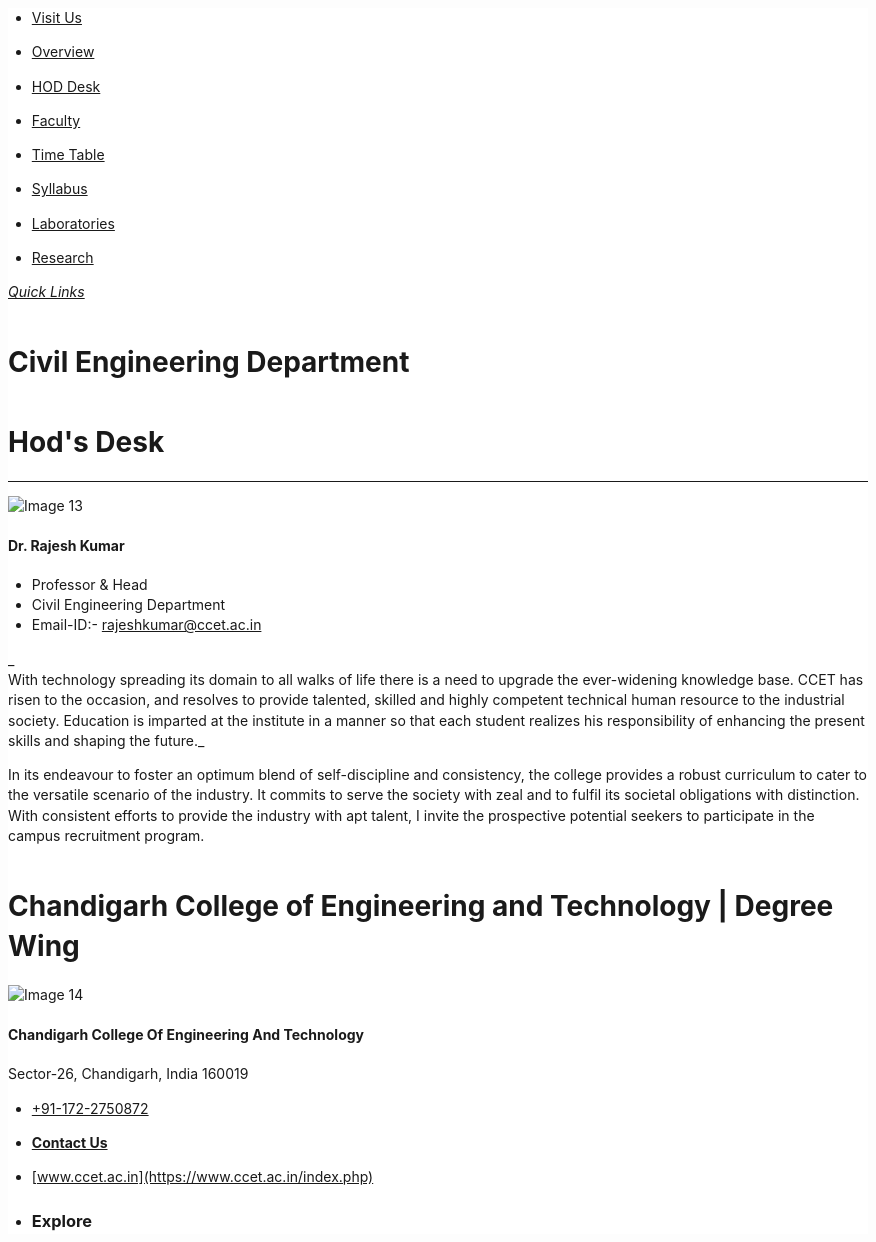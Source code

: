 *   [Visit Us](https://www.ccet.ac.in/CIVIL-hodDesk.php#visitus)

*   [Overview](https://www.ccet.ac.in/CIVIL-overview.php)
*   [HOD Desk](https://www.ccet.ac.in/CIVIL-hodDesk.php)
*   [Faculty](https://www.ccet.ac.in/CIVIL-faculty.php)
*   [Time Table](https://www.ccet.ac.in/CIVIL-timeTable.php)
*   [Syllabus](https://www.ccet.ac.in/CIVIL-syllabus.php)
*   [Laboratories](https://www.ccet.ac.in/CIVIL-lab.php)
*   [Research](https://www.ccet.ac.in/CIVIL-research.php)

[_Quick Links_](https://www.ccet.ac.in/CIVIL-hodDesk.php#menu-toggle)

Civil Engineering Department
============================

Hod's Desk
==========

* * *

![Image 13](https://www.ccet.ac.in/img/hodDesk/Civil/CIVIL-hodDesk.JPG)

#### Dr. Rajesh Kumar

*   Professor & Head
*   Civil Engineering Department
*   Email-ID:- rajeshkumar@ccet.ac.in

_  
With technology spreading its domain to all walks of life there is a need to upgrade the ever-widening knowledge base. CCET has risen to the occasion, and resolves to provide talented, skilled and highly competent technical human resource to the industrial society. Education is imparted at the institute in a manner so that each student realizes his responsibility of enhancing the present skills and shaping the future._  
  
In its endeavour to foster an optimum blend of self-discipline and consistency, the college provides a robust curriculum to cater to the versatile scenario of the industry. It commits to serve the society with zeal and to fulfil its societal obligations with distinction. With consistent efforts to provide the industry with apt talent, I invite the prospective potential seekers to participate in the campus recruitment program.

Chandigarh College of Engineering and Technology | Degree Wing
===============
  [](https://www.ccet.ac.in/CIVIL-hodDesk.php#)

![Image 14](https://www.ccet.ac.in/img/index/ccetLogo.png)

#### Chandigarh College Of Engineering And Technology

Sector-26, Chandigarh, India 160019

*   [+91-172-2750872](tel:+91-172-2750872)
*   [**Contact Us**](https://www.ccet.ac.in/contact.php)
*   [www.ccet.ac.in](https://www.ccet.ac.in/index.php)

*   ### Explore
    